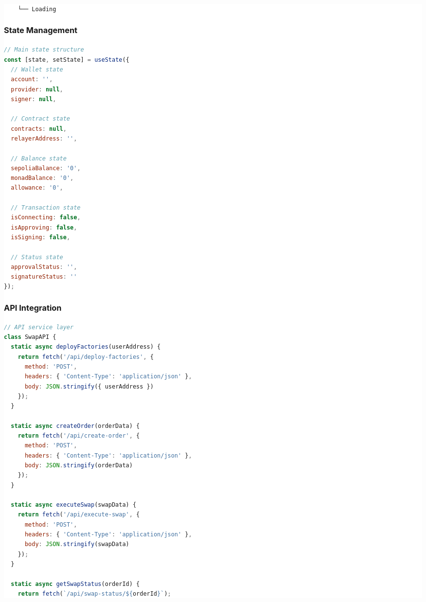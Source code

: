 ```
    └── Loading
```

### State Management

```javascript
// Main state structure
const [state, setState] = useState({
  // Wallet state
  account: '',
  provider: null,
  signer: null,
  
  // Contract state
  contracts: null,
  relayerAddress: '',
  
  // Balance state
  sepoliaBalance: '0',
  monadBalance: '0',
  allowance: '0',
  
  // Transaction state
  isConnecting: false,
  isApproving: false,
  isSigning: false,
  
  // Status state
  approvalStatus: '',
  signatureStatus: ''
});
```

### API Integration

```javascript
// API service layer
class SwapAPI {
  static async deployFactories(userAddress) {
    return fetch('/api/deploy-factories', {
      method: 'POST',
      headers: { 'Content-Type': 'application/json' },
      body: JSON.stringify({ userAddress })
    });
  }
  
  static async createOrder(orderData) {
    return fetch('/api/create-order', {
      method: 'POST',
      headers: { 'Content-Type': 'application/json' },
      body: JSON.stringify(orderData)
    });
  }
  
  static async executeSwap(swapData) {
    return fetch('/api/execute-swap', {
      method: 'POST',
      headers: { 'Content-Type': 'application/json' },
      body: JSON.stringify(swapData)
    });
  }
  
  static async getSwapStatus(orderId) {
    return fetch(`/api/swap-status/${orderId}`);
```